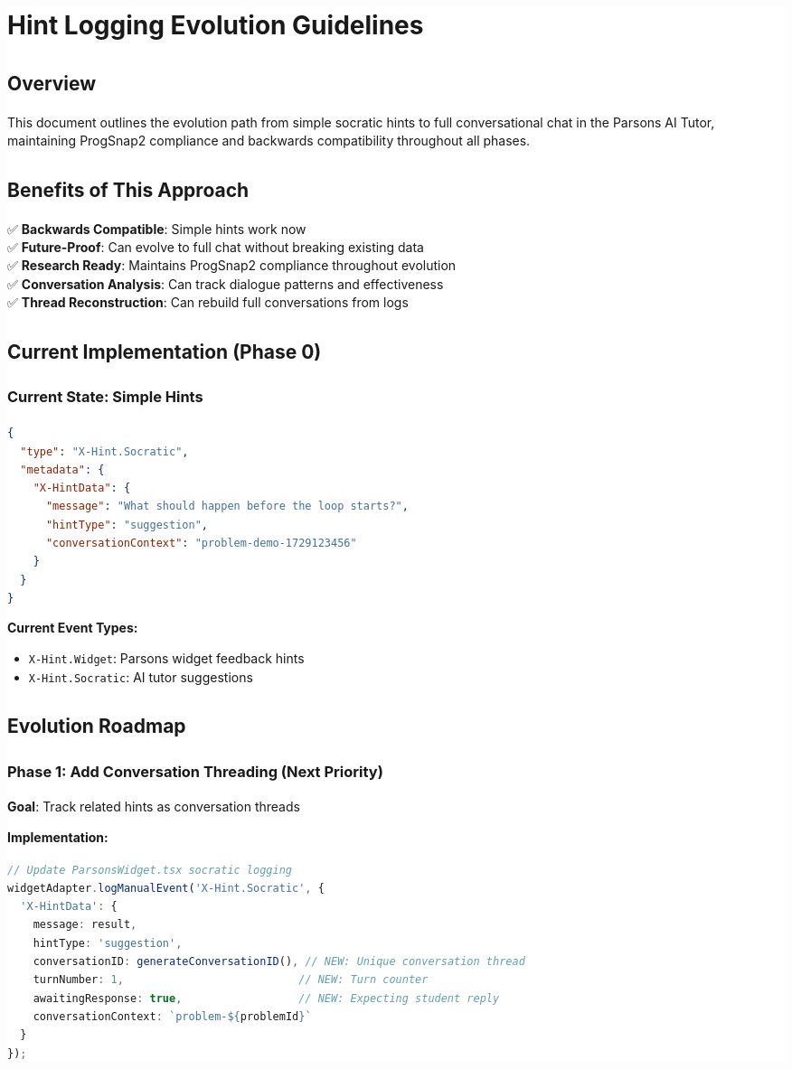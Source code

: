 # Hint Logging Evolution Guidelines

## Overview

This document outlines the evolution path from simple socratic hints to full conversational chat in the Parsons AI Tutor, maintaining ProgSnap2 compliance and backwards compatibility throughout all phases.

## Benefits of This Approach

✅ **Backwards Compatible**: Simple hints work now  
✅ **Future-Proof**: Can evolve to full chat without breaking existing data  
✅ **Research Ready**: Maintains ProgSnap2 compliance throughout evolution  
✅ **Conversation Analysis**: Can track dialogue patterns and effectiveness  
✅ **Thread Reconstruction**: Can rebuild full conversations from logs  

## Current Implementation (Phase 0)

### Current State: Simple Hints

```json
{
  "type": "X-Hint.Socratic",
  "metadata": {
    "X-HintData": {
      "message": "What should happen before the loop starts?",
      "hintType": "suggestion",
      "conversationContext": "problem-demo-1729123456"
    }
  }
}
```

**Current Event Types:**
- `X-Hint.Widget`: Parsons widget feedback hints
- `X-Hint.Socratic`: AI tutor suggestions

## Evolution Roadmap

### Phase 1: Add Conversation Threading (Next Priority)

**Goal**: Track related hints as conversation threads

**Implementation:**

```typescript
// Update ParsonsWidget.tsx socratic logging
widgetAdapter.logManualEvent('X-Hint.Socratic', {
  'X-HintData': {
    message: result,
    hintType: 'suggestion',
    conversationID: generateConversationID(), // NEW: Unique conversation thread
    turnNumber: 1,                           // NEW: Turn counter
    awaitingResponse: true,                  // NEW: Expecting student reply
    conversationContext: `problem-${problemId}`
  }
});
```
